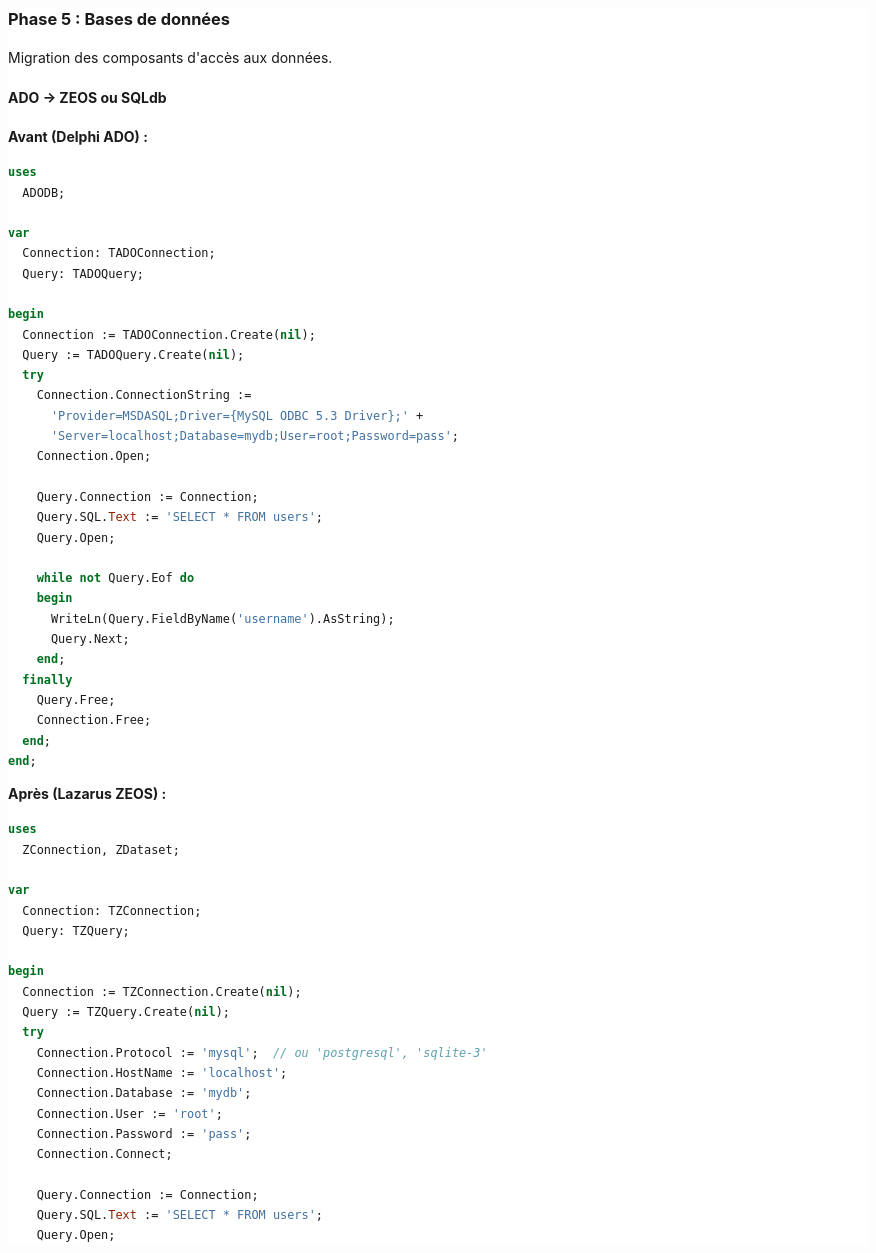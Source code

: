 ### Phase 5 : Bases de données

Migration des composants d'accès aux données.

#### ADO → ZEOS ou SQLdb

**Avant (Delphi ADO) :**

```pascal
uses
  ADODB;

var
  Connection: TADOConnection;
  Query: TADOQuery;

begin
  Connection := TADOConnection.Create(nil);
  Query := TADOQuery.Create(nil);
  try
    Connection.ConnectionString :=
      'Provider=MSDASQL;Driver={MySQL ODBC 5.3 Driver};' +
      'Server=localhost;Database=mydb;User=root;Password=pass';
    Connection.Open;

    Query.Connection := Connection;
    Query.SQL.Text := 'SELECT * FROM users';
    Query.Open;

    while not Query.Eof do
    begin
      WriteLn(Query.FieldByName('username').AsString);
      Query.Next;
    end;
  finally
    Query.Free;
    Connection.Free;
  end;
end;
```

**Après (Lazarus ZEOS) :**

```pascal
uses
  ZConnection, ZDataset;

var
  Connection: TZConnection;
  Query: TZQuery;

begin
  Connection := TZConnection.Create(nil);
  Query := TZQuery.Create(nil);
  try
    Connection.Protocol := 'mysql';  // ou 'postgresql', 'sqlite-3'
    Connection.HostName := 'localhost';
    Connection.Database := 'mydb';
    Connection.User := 'root';
    Connection.Password := 'pass';
    Connection.Connect;

    Query.Connection := Connection;
    Query.SQL.Text := 'SELECT * FROM users';
    Query.Open;

```